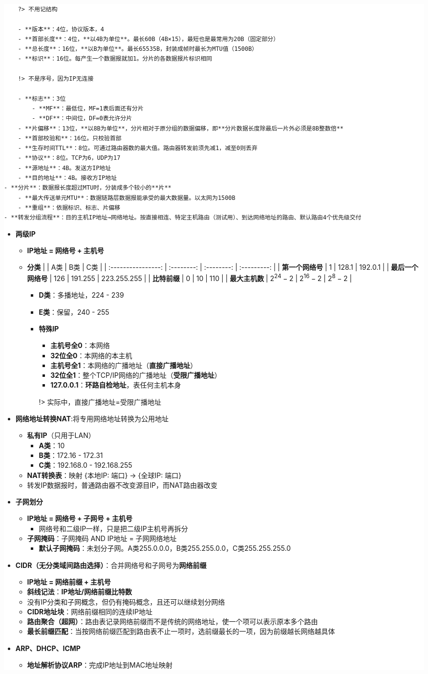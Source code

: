         ?> 不用记结构

        - **版本**：4位，协议版本，4
        - **首部长度**：4位，**以4B为单位**。最长60B（4B×15），最短也是最常用为20B（固定部分）
        - **总长度**：16位，**以B为单位**。最长65535B，封装成帧时最长为MTU值（1500B）
        - **标识**：16位。每产生一个数据报就加1。分片的各数据报片标识相同
        
        !> 不是序号，因为IP无连接

        - **标志**：3位
            - **MF**：最低位，MF=1表后面还有分片
            - **DF**：中间位，DF=0表允许分片
        - **片偏移**：13位，**以8B为单位**，分片相对于原分组的数据偏移，即**分片数据长度除最后一片外必须是8B整数倍**
        - **首部校验和**：16位。只校验首部
        - **生存时间TTL**：8位。可通过路由器数的最大值。路由器转发前须先减1，减至0则丢弃
        - **协议**：8位。TCP为6，UDP为17
        - **源地址**：4B。发送方IP地址
        - **目的地址**：4B。接收方IP地址
    - **分片**：数据报长度超过MTU时，分装成多个较小的**片**
        - **最大传送单元MTU**：数据链路层数据报能承受的最大数据量。以太网为1500B
        - **重组**：依据标识、标志、片偏移
    - **转发分组流程**：目的主机IP地址→网络地址。按直接相连、特定主机路由（测试用）、到达网络地址的路由、默认路由4个优先级交付
- **两级IP**
    - **IP地址 = 网络号 + 主机号**
    - **分类**
        |                    |    A类     |    B类     |     C类     |
        | :----------------: | :--------: | :--------: | :---------: |
        |  **第一个网络号**  |     1      |   128.1    |   192.0.1   |
        | **最后一个网络号** |    126     |  191.255   | 223.255.255 |
        |    **比特前缀**    |     0      |     10     |     110     |
        |   **最大主机数**   | $2^{24}-2$ | $2^{16}-2$ |  $2^{8}-2$  |

        - **D类**：多播地址，224 - 239
        - **E类**：保留，240 - 255
        - **特殊IP**
            - **主机号全0**：本网络
            - **32位全0**：本网络的本主机
            - **主机号全1**：本网络的广播地址（**直接广播地址**）
            - **32位全1**：整个TCP/IP网络的广播地址（**受限广播地址**）
            - **127.0.0.1**：**环路自检地址**，表任何主机本身
            
            !> 实际中，直接广播地址=受限广播地址
            
- **网络地址转换NAT**:将专用网络地址转换为公用地址
    - **私有IP**（只用于LAN）
        - **A类**：10
        - **B类**：172.16 - 172.31
        - **C类**：192.168.0 - 192.168.255
    - **NAT转换表**：映射 {本地IP: 端口} → {全球IP: 端口}
    - 转发IP数据报时，普通路由器不改变源目IP，而NAT路由器改变
- **子网划分**
    - **IP地址 = 网络号 + 子网号 + 主机号**
        - 网络号和二级IP一样，只是把二级IP主机号再拆分
    - **子网掩码**：子网掩码 AND IP地址 = 子网网络地址
        - **默认子网掩码**：未划分子网。A类255.0.0.0，B类255.255.0.0，C类255.255.255.0
- **CIDR（无分类域间路由选择）**：合并网络号和子网号为**网络前缀**
    - **IP地址 = 网络前缀 + 主机号**
    - **斜线记法**：**IP地址/网络前缀比特数**
    - 没有IP分类和子网概念，但仍有掩码概念，且还可以继续划分网络
    - **CIDR地址块**：网络前缀相同的连续IP地址
    - **路由聚合（超网）**：路由表记录网络前缀而不是传统的网络地址，使一个项可以表示原本多个路由
    - **最长前缀匹配**：当按网络前缀匹配到路由表不止一项时，选前缀最长的一项，因为前缀越长网络越具体
- **ARP、DHCP、ICMP**
    - **地址解析协议ARP**：完成IP地址到MAC地址映射
